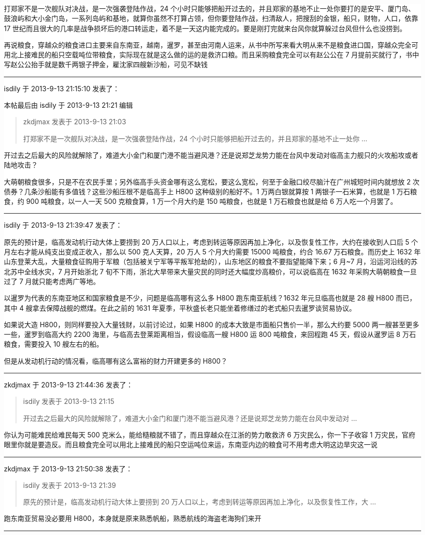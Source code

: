 打郑家不是一次舰队对决战，是一次强袭登陆作战，24 个小时只能够把船开过去的，并且郑家的基地不止一处你要打的是安平、厦门岛、鼓浪屿和大小金门岛，一系列岛屿和基地，就算你虽然不打算占领，但你要登陆作战，扫清敌人，把搜刮的金银，船只，财物，人口，依靠 17 世纪而且很大的几率是战争损坏后的港口转运走，着不是一天这内能完成的。要是刚打完就来台风你就算躲过台风但什么也没捞到。

再说粮食，穿越众的粮食进口主要来自东南亚，越南，暹罗，甚至由河南人运来，从书中所写来看大明从来不是粮食进口国，穿越众完全可用北上接难民的船只空载吨位带粮食，实际现在就是这么做的运的是救济口粮。而且采购粮食完全可以有赵公公在 7 月提前买就行了，书中写赵公公抬手就是数千两银子押金，雇沈家四艘新沙船，可见不缺钱

---

isdily 于 2013-9-13 21:15:10 发表了：

本帖最后由 isdily 于 2013-9-13 21:21 编辑

> zkdjmax 发表于 2013-9-13 21:03
>
> 打郑家不是一次舰队对决战，是一次强袭登陆作战，24 个小时只能够把船开过去的，并且郑家的基地不止一处你 ...

开过去之后最大的风险就解除了，难道大小金门和厦门港不能当避风港？还是说郑芝龙势力能在台风中发动对临高主力舰只的火攻船攻或者陆地攻击？

大萌朝粮食很多，只是不在农民手里；另外临高手头资金哪有这么宽松，要这么宽松，何至于金融口绞尽脑汁在广州城短时间内就想放 2 次债券？几条沙船能有多值钱？这些沙船压根不是临高手上 H800 这种级别的船好不。1 万两白银就算按 1 两银子一石米算，也就是 1 万石粮食，约 900 吨粮食，以一人一天 500 克粮食算，1 万一个月大约是 150 吨粮食，也就是 1 万石粮食也就是给 6 万人吃一个月罢了。

---

isdily 于 2013-9-13 21:39:47 发表了：

原先的预计是，临高发动机行动大体上要捞到 20 万人口以上，考虑到转运等原因再加上净化，以及恢复性工作，大约在接收到人口后 5 个月左右才能从纯支出变成正收入，那么以 500 克人天算，20 万人 5 个月大约需要 15000 吨粮食，约合 16.67 万石粮食。而历史上 1632 年山东登莱大乱，大量粮食征购用于军粮（包括被关宁军等平叛军抢劫的），山东地区的粮食不要指望能降下来；6 月~7 月，沿运河沿线的苏北苏中全线水灾，7 月开始浙北 7 旬不下雨，浙北大旱带来大量灾民的同时还大幅度炒高粮价，可以说临高在 1632 年采购大萌朝粮食一旦过了 7 月就只能考虑两广等地。

以暹罗为代表的东南亚地区和国家粮食是不少，问题是临高哪有这么多 H800 跑东南亚航线？1632 年元旦临高也就是 28 艘 H800 而已，其中 4 艘拿去保障战舰的燃煤。在此之前的 1631 年夏季，平秋盛长老只能坐着修缮过的老式船只去暹罗谈贸易协议。

如果说大造 H800，则同样要投入大量钱财，以前讨论过，如果 H800 的成本大致是市面船只售价一半，那么大约要 5000 两一艘甚至更多一些，暹罗到临高大约 2200 海里，与临高去登莱距离相当，假设临高一艘 H800 运 800 吨粮食，来回程跑 45 天，假设从暹罗运 8 万石粮食，需要投入 10 艘左右的船。

但是从发动机行动的情况看，临高哪有这么富裕的财力开建更多的 H800？

---

zkdjmax 于 2013-9-13 21:44:36 发表了：

> isdily 发表于 2013-9-13 21:15
>
> 开过去之后最大的风险就解除了，难道大小金门和厦门港不能当避风港？还是说郑芝龙势力能在台风中发动对 ...

你认为可能难民给难民每天 500 克米么，能给糙粮就不错了，而且穿越众在江浙的势力敢救济 6 万灾民么，你一下子收容 1 万灾民，官府眼里你就是要造反。而且粮食完全可以用北上接难民的船只空运吨位来运，东南亚内边的粮食可不用考虑大明这边旱灾这一说

---

zkdjmax 于 2013-9-13 21:50:38 发表了：

> isdily 发表于 2013-9-13 21:39
>
> 原先的预计是，临高发动机行动大体上要捞到 20 万人口以上，考虑到转运等原因再加上净化，以及恢复性工作，大 ...

跑东南亚贸易没必要用 H800，本身就是原来熟悉帆船，熟悉航线的海盗老海狗们来开

---
